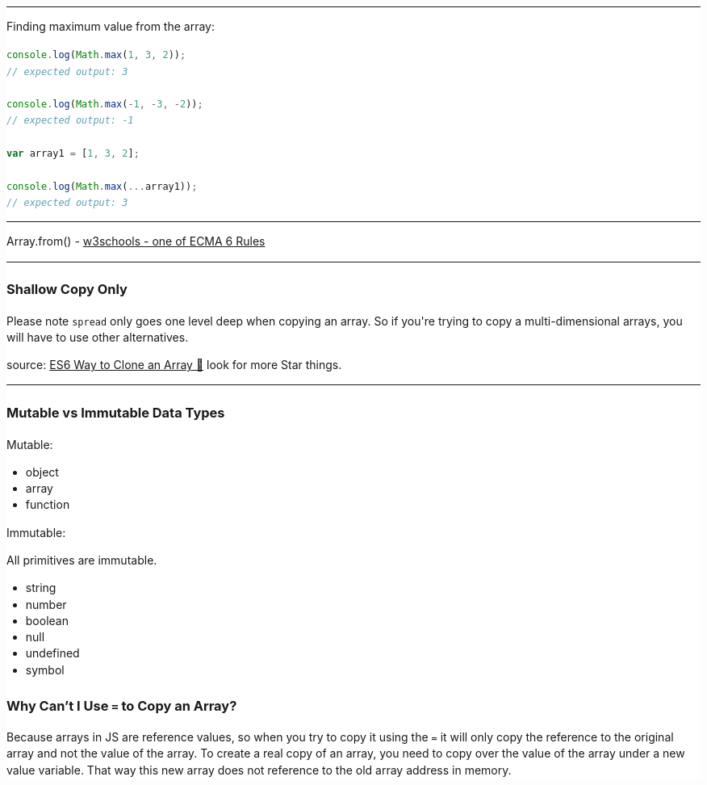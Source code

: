 ***

Finding maximum value from the array:

```javascript
console.log(Math.max(1, 3, 2));
// expected output: 3

console.log(Math.max(-1, -3, -2));
// expected output: -1

var array1 = [1, 3, 2];

console.log(Math.max(...array1));
// expected output: 3

```

***

Array.from() - [w3schools - one of ECMA 6 Rules](https://www.w3schools.com/jsref/jsref_from.asp)

***

### Shallow Copy Only

Please note `spread` only goes one level deep when copying an array. So if you're trying to copy a multi-dimensional arrays, you will have to use other alternatives.

source: [ES6 Way to Clone an Array 🐑](https://www.samanthaming.com/tidbits/35-es6-way-to-clone-an-array) look for more Star things.

***

### Mutable vs Immutable Data Types

Mutable:

- object
- array
- function

Immutable:

All primitives are immutable.

- string
- number
- boolean
- null
- undefined
- symbol

### Why Can’t I Use `=` to Copy an Array?

Because arrays in JS are reference values, so when you try to copy it using the `=` it will only copy the reference to the original array and not the value of the array. To create a real copy of an array, you need to copy over the value of the array under a new value variable. That way this new array does not reference to the old array address in memory.
